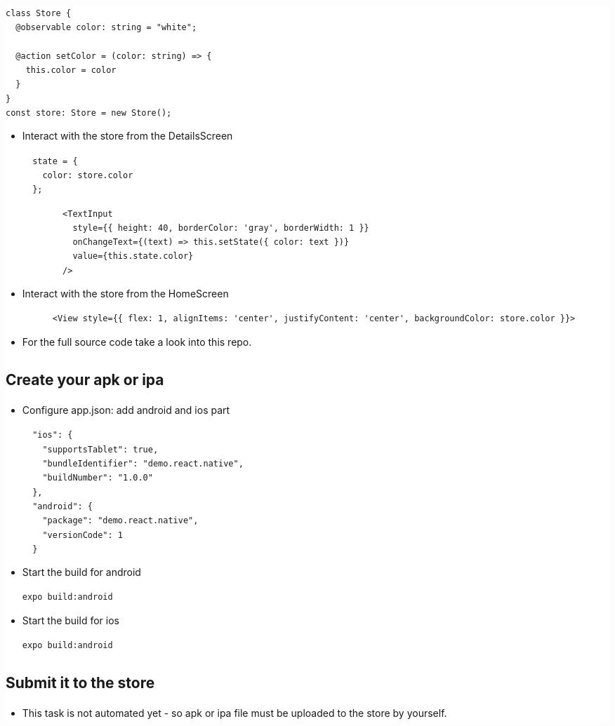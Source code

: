   ```
  class Store {
    @observable color: string = "white";
  
    @action setColor = (color: string) => {
      this.color = color
    }
  }
  const store: Store = new Store();
  ```

* Interact with the store from the DetailsScreen

  ```
    state = {
      color: store.color
    };
  ```

  ```
          <TextInput
            style={{ height: 40, borderColor: 'gray', borderWidth: 1 }}
            onChangeText={(text) => this.setState({ color: text })}
            value={this.state.color}
          />
  ```

* Interact with the store from the HomeScreen

  ```
        <View style={{ flex: 1, alignItems: 'center', justifyContent: 'center', backgroundColor: store.color }}>
  ```

* For the full source code take a look into this repo.

## Create your apk or ipa

* Configure app.json: add android and ios part

  ```
    "ios": {
      "supportsTablet": true,
      "bundleIdentifier": "demo.react.native",
      "buildNumber": "1.0.0"
    },
    "android": {
      "package": "demo.react.native",
      "versionCode": 1
    }
  ```
* Start the build for android
    ```
    expo build:android
    ```

* Start the build for ios
    ```
    expo build:android
    ```

## Submit it to the store

* This task is not automated yet - so apk or ipa file must be uploaded to the store by yourself.
